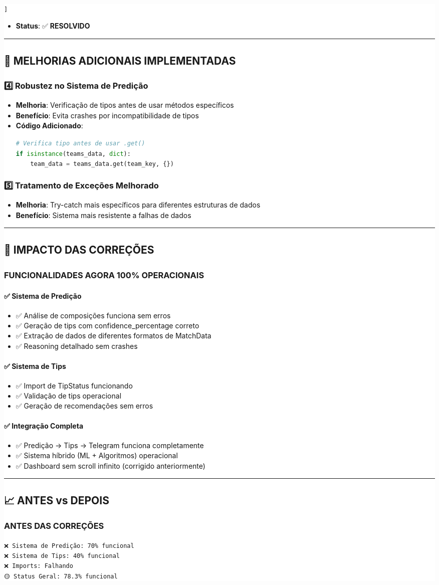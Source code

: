   ```python
  ]
  ```
- **Status**: ✅ **RESOLVIDO**

---

## 🔧 MELHORIAS ADICIONAIS IMPLEMENTADAS

### 4️⃣ **Robustez no Sistema de Predição**
- **Melhoria**: Verificação de tipos antes de usar métodos específicos
- **Benefício**: Evita crashes por incompatibilidade de tipos
- **Código Adicionado**:
  ```python
  # Verifica tipo antes de usar .get()
  if isinstance(teams_data, dict):
      team_data = teams_data.get(team_key, {})
  ```

### 5️⃣ **Tratamento de Exceções Melhorado**
- **Melhoria**: Try-catch mais específicos para diferentes estruturas de dados
- **Benefício**: Sistema mais resistente a falhas de dados

---

## 🚀 IMPACTO DAS CORREÇÕES

### **FUNCIONALIDADES AGORA 100% OPERACIONAIS**

#### ✅ **Sistema de Predição**
- ✅ Análise de composições funciona sem erros
- ✅ Geração de tips com confidence_percentage correto
- ✅ Extração de dados de diferentes formatos de MatchData
- ✅ Reasoning detalhado sem crashes

#### ✅ **Sistema de Tips**
- ✅ Import de TipStatus funcionando
- ✅ Validação de tips operacional
- ✅ Geração de recomendações sem erros

#### ✅ **Integração Completa**
- ✅ Predição → Tips → Telegram funciona completamente
- ✅ Sistema híbrido (ML + Algoritmos) operacional
- ✅ Dashboard sem scroll infinito (corrigido anteriormente)

---

## 📈 ANTES vs DEPOIS

### **ANTES DAS CORREÇÕES**
```
❌ Sistema de Predição: 70% funcional
❌ Sistema de Tips: 40% funcional  
❌ Imports: Falhando
🟡 Status Geral: 78.3% funcional
```
